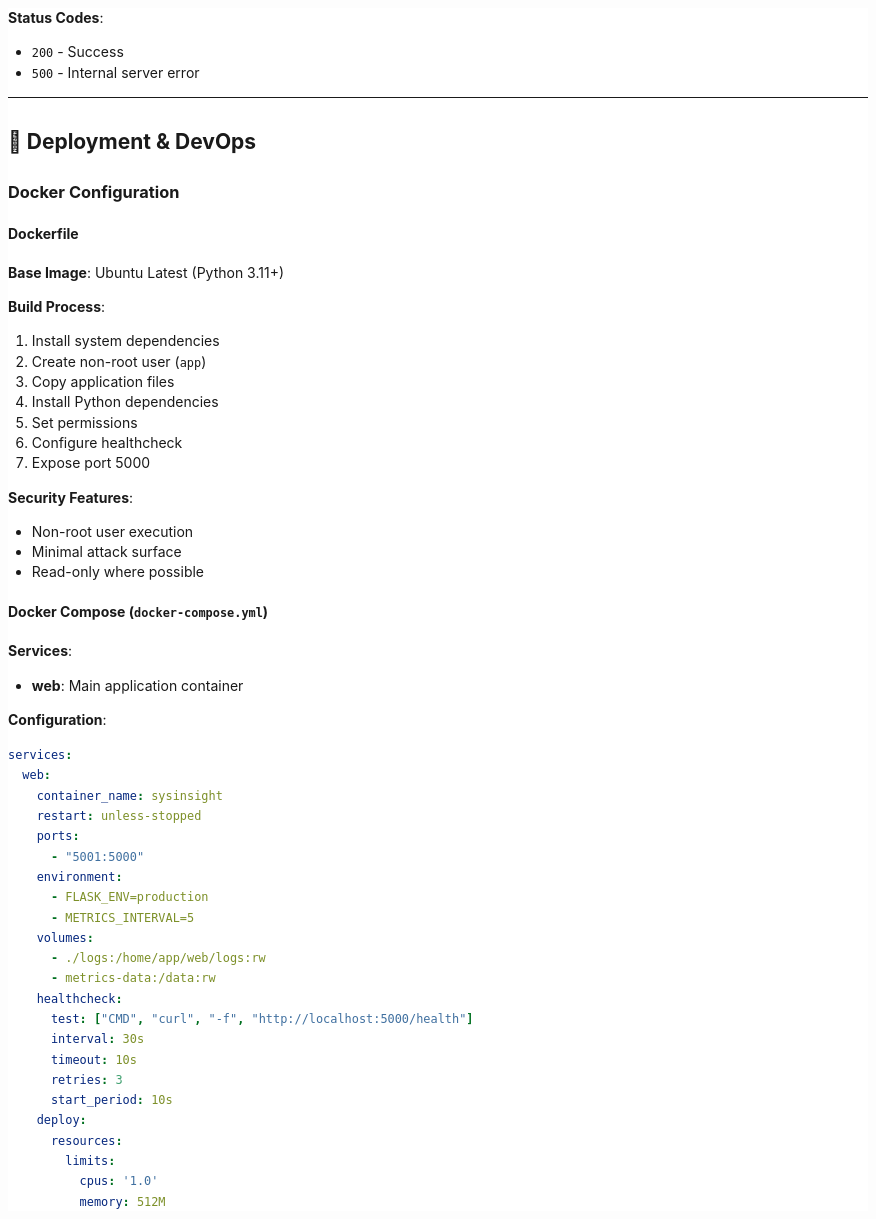 **Status Codes**:
- `200` - Success
- `500` - Internal server error

---

## 🚀 Deployment & DevOps

### Docker Configuration

#### Dockerfile
**Base Image**: Ubuntu Latest (Python 3.11+)

**Build Process**:
1. Install system dependencies
2. Create non-root user (`app`)
3. Copy application files
4. Install Python dependencies
5. Set permissions
6. Configure healthcheck
7. Expose port 5000

**Security Features**:
- Non-root user execution
- Minimal attack surface
- Read-only where possible

#### Docker Compose (`docker-compose.yml`)
**Services**:
- **web**: Main application container

**Configuration**:
```yaml
services:
  web:
    container_name: sysinsight
    restart: unless-stopped
    ports:
      - "5001:5000"
    environment:
      - FLASK_ENV=production
      - METRICS_INTERVAL=5
    volumes:
      - ./logs:/home/app/web/logs:rw
      - metrics-data:/data:rw
    healthcheck:
      test: ["CMD", "curl", "-f", "http://localhost:5000/health"]
      interval: 30s
      timeout: 10s
      retries: 3
      start_period: 10s
    deploy:
      resources:
        limits:
          cpus: '1.0'
          memory: 512M
```
